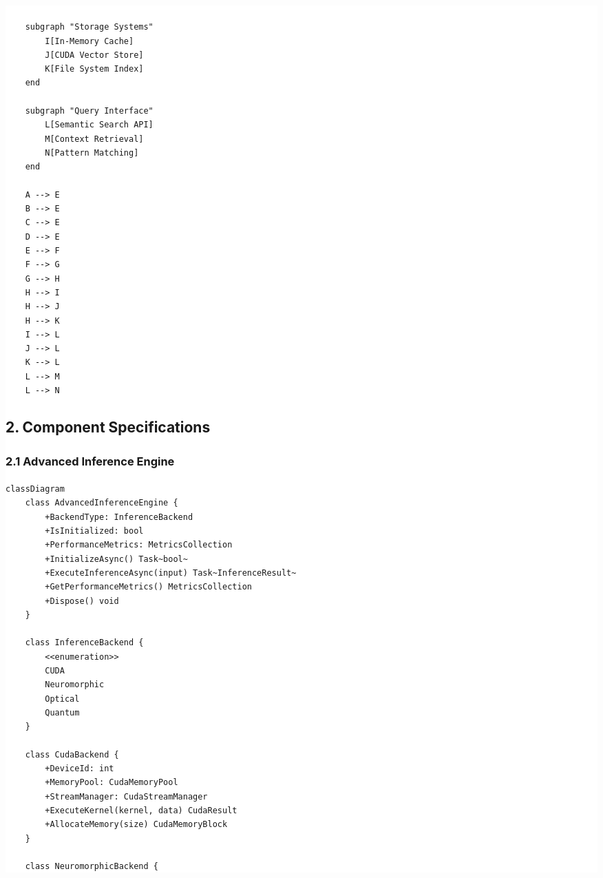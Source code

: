 ```mermaid
    
    subgraph "Storage Systems"
        I[In-Memory Cache]
        J[CUDA Vector Store]
        K[File System Index]
    end
    
    subgraph "Query Interface"
        L[Semantic Search API]
        M[Context Retrieval]
        N[Pattern Matching]
    end
    
    A --> E
    B --> E
    C --> E
    D --> E
    E --> F
    F --> G
    G --> H
    H --> I
    H --> J
    H --> K
    I --> L
    J --> L
    K --> L
    L --> M
    L --> N
```

## 2. Component Specifications

### 2.1 Advanced Inference Engine

```mermaid
classDiagram
    class AdvancedInferenceEngine {
        +BackendType: InferenceBackend
        +IsInitialized: bool
        +PerformanceMetrics: MetricsCollection
        +InitializeAsync() Task~bool~
        +ExecuteInferenceAsync(input) Task~InferenceResult~
        +GetPerformanceMetrics() MetricsCollection
        +Dispose() void
    }
    
    class InferenceBackend {
        <<enumeration>>
        CUDA
        Neuromorphic
        Optical
        Quantum
    }
    
    class CudaBackend {
        +DeviceId: int
        +MemoryPool: CudaMemoryPool
        +StreamManager: CudaStreamManager
        +ExecuteKernel(kernel, data) CudaResult
        +AllocateMemory(size) CudaMemoryBlock
    }
    
    class NeuromorphicBackend {
```